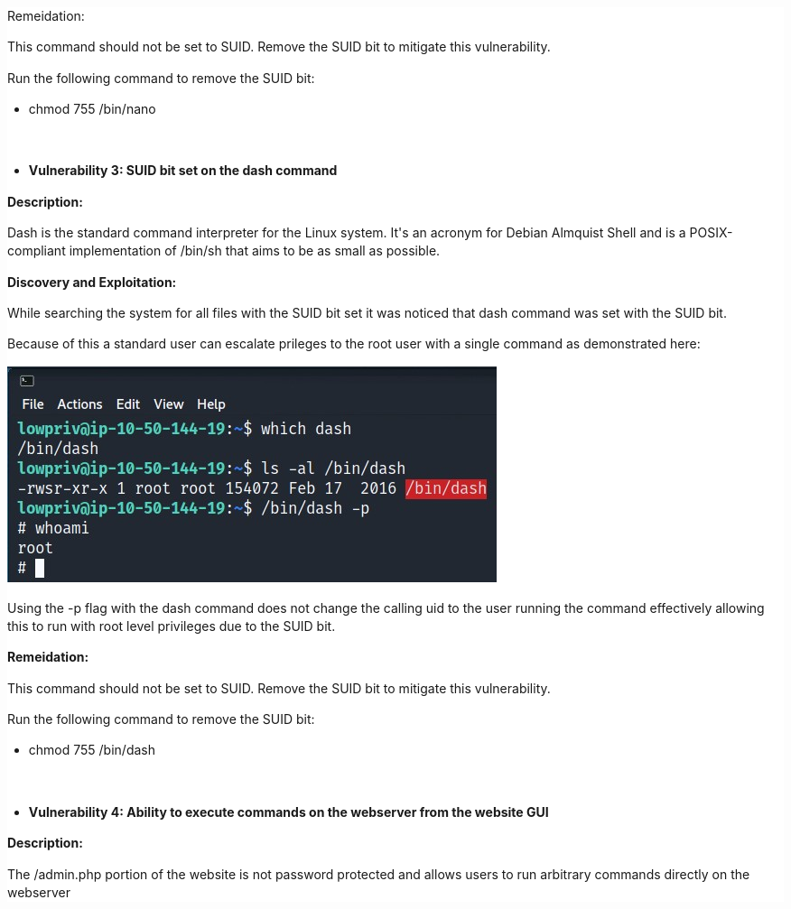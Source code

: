 
Remeidation:

This command should not be set to SUID. Remove the SUID bit to mitigate this vulnerability.

Run the following command to remove the SUID bit:

- chmod 755 /bin/nano

<br>

- **Vulnerability 3: SUID bit set on the dash command**

**Description:**

Dash is the standard command interpreter for the Linux system. It's an acronym for Debian Almquist Shell and is a POSIX-compliant implementation of /bin/sh that aims to be as small as possible.

**Discovery and Exploitation:**

While searching the system for all files with the SUID bit set it was noticed that dash command was set with the SUID bit.

Because of this a standard user can escalate prileges to the root user with a single command as demonstrated here:

![](033.jpg)

Using the -p flag with the dash command does not change the calling uid to the user running the command effectively allowing this to run with root level privileges due to the SUID bit.

**Remeidation:**

This command should not be set to SUID. Remove the SUID bit to mitigate this vulnerability.

Run the following command to remove the SUID bit:

- chmod 755 /bin/dash

<br>

- **Vulnerability 4: Ability to execute commands on the webserver from the website GUI**

**Description:**

The /admin.php portion of the website is not password protected and allows users to run arbitrary commands directly on the webserver
